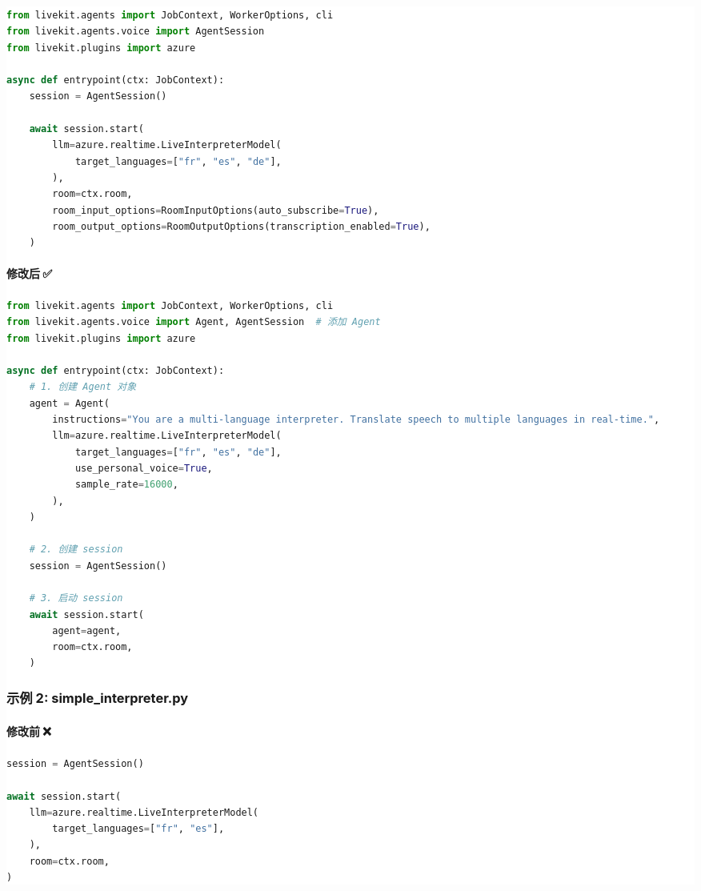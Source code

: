 ```python
from livekit.agents import JobContext, WorkerOptions, cli
from livekit.agents.voice import AgentSession
from livekit.plugins import azure

async def entrypoint(ctx: JobContext):
    session = AgentSession()

    await session.start(
        llm=azure.realtime.LiveInterpreterModel(
            target_languages=["fr", "es", "de"],
        ),
        room=ctx.room,
        room_input_options=RoomInputOptions(auto_subscribe=True),
        room_output_options=RoomOutputOptions(transcription_enabled=True),
    )
```

#### 修改后 ✅

```python
from livekit.agents import JobContext, WorkerOptions, cli
from livekit.agents.voice import Agent, AgentSession  # 添加 Agent
from livekit.plugins import azure

async def entrypoint(ctx: JobContext):
    # 1. 创建 Agent 对象
    agent = Agent(
        instructions="You are a multi-language interpreter. Translate speech to multiple languages in real-time.",
        llm=azure.realtime.LiveInterpreterModel(
            target_languages=["fr", "es", "de"],
            use_personal_voice=True,
            sample_rate=16000,
        ),
    )

    # 2. 创建 session
    session = AgentSession()

    # 3. 启动 session
    await session.start(
        agent=agent,
        room=ctx.room,
    )
```

### 示例 2: simple_interpreter.py

#### 修改前 ❌

```python
session = AgentSession()

await session.start(
    llm=azure.realtime.LiveInterpreterModel(
        target_languages=["fr", "es"],
    ),
    room=ctx.room,
)
```
